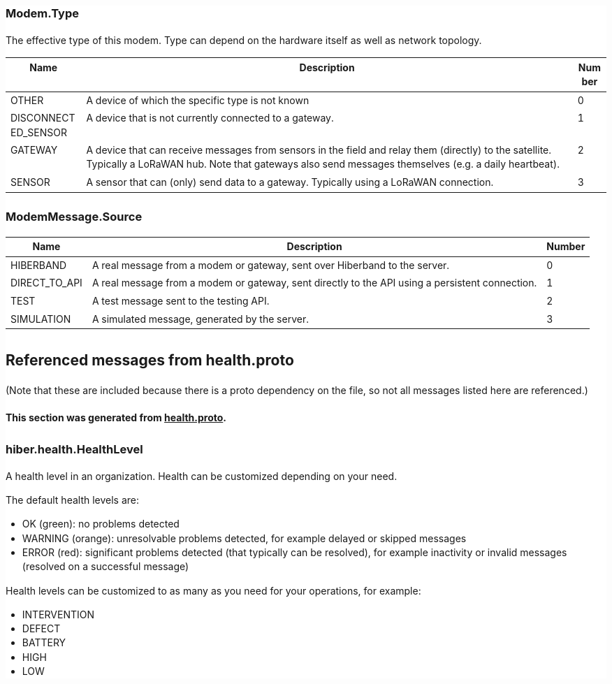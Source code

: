 ### Modem.Type
The effective type of this modem.
Type can depend on the hardware itself as well as network topology.

| Name | Description | Number |
| ---- | ----------- | ------ |
| OTHER | A device of which the specific type is not known | 0 |
| DISCONNECTED_SENSOR | A device that is not currently connected to a gateway. | 1 |
| GATEWAY | A device that can receive messages from sensors in the field and relay them (directly) to the satellite. Typically a LoRaWAN hub. Note that gateways also send messages themselves (e.g. a daily heartbeat). | 2 |
| SENSOR | A sensor that can (only) send data to a gateway. Typically using a LoRaWAN connection. | 3 |

### ModemMessage.Source


| Name | Description | Number |
| ---- | ----------- | ------ |
| HIBERBAND | A real message from a modem or gateway, sent over Hiberband to the server. | 0 |
| DIRECT_TO_API | A real message from a modem or gateway, sent directly to the API using a persistent connection. | 1 |
| TEST | A test message sent to the testing API. | 2 |
| SIMULATION | A simulated message, generated by the server. | 3 |



## Referenced messages from health.proto
(Note that these are included because there is a proto dependency on the file,
so not all messages listed here are referenced.)

#### This section was generated from [health.proto](https://github.com/HiberGlobal/api/blob/master/health.proto).


### hiber.health.HealthLevel

A health level in an organization.
Health can be customized depending on your need.

The default health levels are:
- OK (green): no problems detected
- WARNING (orange): unresolvable problems detected, for example delayed or skipped messages
- ERROR (red): significant problems detected (that typically can be resolved),
  for example inactivity or invalid messages (resolved on a successful message)

Health levels can be customized to as many as you need for your operations, for example:
- INTERVENTION
- DEFECT
- BATTERY
- HIGH
- LOW
